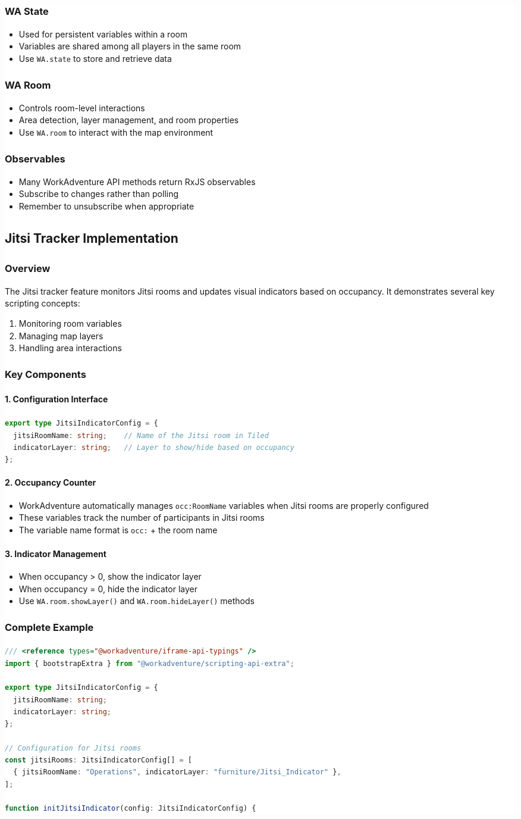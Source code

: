 ### WA State
- Used for persistent variables within a room
- Variables are shared among all players in the same room
- Use `WA.state` to store and retrieve data

### WA Room
- Controls room-level interactions
- Area detection, layer management, and room properties
- Use `WA.room` to interact with the map environment

### Observables
- Many WorkAdventure API methods return RxJS observables
- Subscribe to changes rather than polling
- Remember to unsubscribe when appropriate

## Jitsi Tracker Implementation

### Overview
The Jitsi tracker feature monitors Jitsi rooms and updates visual indicators based on occupancy. It demonstrates several key scripting concepts:

1. Monitoring room variables
2. Managing map layers
3. Handling area interactions

### Key Components

#### 1. Configuration Interface
```typescript
export type JitsiIndicatorConfig = {
  jitsiRoomName: string;    // Name of the Jitsi room in Tiled
  indicatorLayer: string;   // Layer to show/hide based on occupancy
};
```

#### 2. Occupancy Counter
- WorkAdventure automatically manages `occ:RoomName` variables when Jitsi rooms are properly configured
- These variables track the number of participants in Jitsi rooms
- The variable name format is `occ:` + the room name

#### 3. Indicator Management
- When occupancy > 0, show the indicator layer
- When occupancy = 0, hide the indicator layer
- Use `WA.room.showLayer()` and `WA.room.hideLayer()` methods

### Complete Example
```typescript
/// <reference types="@workadventure/iframe-api-typings" />
import { bootstrapExtra } from "@workadventure/scripting-api-extra";

export type JitsiIndicatorConfig = {
  jitsiRoomName: string;
  indicatorLayer: string;
};

// Configuration for Jitsi rooms
const jitsiRooms: JitsiIndicatorConfig[] = [
  { jitsiRoomName: "Operations", indicatorLayer: "furniture/Jitsi_Indicator" },
];

function initJitsiIndicator(config: JitsiIndicatorConfig) {
```